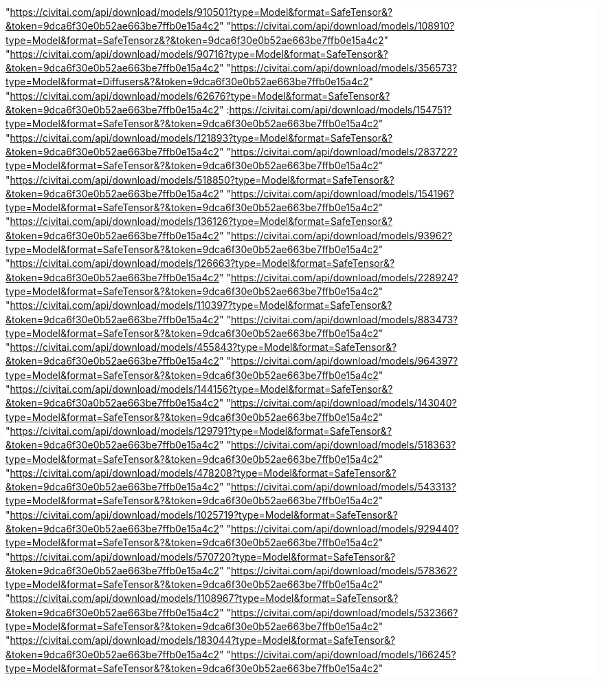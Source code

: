 "https://civitai.com/api/download/models/910501?type=Model&format=SafeTensor&?&token=9dca6f30e0b52ae663be7ffb0e15a4c2"
"https://civitai.com/api/download/models/108910?type=Model&format=SafeTensorz&?&token=9dca6f30e0b52ae663be7ffb0e15a4c2"
"https://civitai.com/api/download/models/90716?type=Model&format=SafeTensor&?&token=9dca6f30e0b52ae663be7ffb0e15a4c2"
"https://civitai.com/api/download/models/356573?type=Model&format=Diffusers&?&token=9dca6f30e0b52ae663be7ffb0e15a4c2"
"https://civitai.com/api/download/models/62676?type=Model&format=SafeTensor&?&token=9dca6f30e0b52ae663be7ffb0e15a4c2"
:https://civitai.com/api/download/models/154751?type=Model&format=SafeTensor&?&token=9dca6f30e0b52ae663be7ffb0e15a4c2"
"https://civitai.com/api/download/models/121893?type=Model&format=SafeTensor&?&token=9dca6f30e0b52ae663be7ffb0e15a4c2"
"https://civitai.com/api/download/models/283722?type=Model&format=SafeTensor&?&token=9dca6f30e0b52ae663be7ffb0e15a4c2"
"https://civitai.com/api/download/models/518850?type=Model&format=SafeTensor&?&token=9dca6f30e0b52ae663be7ffb0e15a4c2"
"https://civitai.com/api/download/models/154196?type=Model&format=SafeTensor&?&token=9dca6f30e0b52ae663be7ffb0e15a4c2"
"https://civitai.com/api/download/models/136126?type=Model&format=SafeTensor&?&token=9dca6f30e0b52ae663be7ffb0e15a4c2"
"https://civitai.com/api/download/models/93962?type=Model&format=SafeTensor&?&token=9dca6f30e0b52ae663be7ffb0e15a4c2"
"https://civitai.com/api/download/models/126663?type=Model&format=SafeTensor&?&token=9dca6f30e0b52ae663be7ffb0e15a4c2"
"https://civitai.com/api/download/models/228924?type=Model&format=SafeTensor&?&token=9dca6f30e0b52ae663be7ffb0e15a4c2"
"https://civitai.com/api/download/models/110397?type=Model&format=SafeTensor&?&token=9dca6f30e0b52ae663be7ffb0e15a4c2"
"https://civitai.com/api/download/models/883473?type=Model&format=SafeTensor&?&token=9dca6f30e0b52ae663be7ffb0e15a4c2"
"https://civitai.com/api/download/models/455843?type=Model&format=SafeTensor&?&token=9dca6f30e0b52ae663be7ffb0e15a4c2"
"https://civitai.com/api/download/models/964397?type=Model&format=SafeTensor&?&token=9dca6f30e0b52ae663be7ffb0e15a4c2"
"https://civitai.com/api/download/models/144156?type=Model&format=SafeTensor&?&token=9dca6f30a0b52ae663be7ffb0e15a4c2"
"https://civitai.com/api/download/models/143040?type=Model&format=SafeTensor&?&token=9dca6f30e0b52ae663be7ffb0e15a4c2"
"https://civitai.com/api/download/models/129791?type=Model&format=SafeTensor&?&token=9dca6f30e0b52ae663be7ffb0e15a4c2"
"https://civitai.com/api/download/models/518363?type=Model&format=SafeTensor&?&token=9dca6f30e0b52ae663be7ffb0e15a4c2"
"https://civitai.com/api/download/models/478208?type=Model&format=SafeTensor&?&token=9dca6f30e0b52ae663be7ffb0e15a4c2"
"https://civitai.com/api/download/models/543313?type=Model&format=SafeTensor&?&token=9dca6f30e0b52ae663be7ffb0e15a4c2"
"https://civitai.com/api/download/models/1025719?type=Model&format=SafeTensor&?&token=9dca6f30e0b52ae663be7ffb0e15a4c2"
"https://civitai.com/api/download/models/929440?type=Model&format=SafeTensor&?&token=9dca6f30e0b52ae663be7ffb0e15a4c2"
"https://civitai.com/api/download/models/570720?type=Model&format=SafeTensor&?&token=9dca6f30e0b52ae663be7ffb0e15a4c2"
"https://civitai.com/api/download/models/578362?type=Model&format=SafeTensor&?&token=9dca6f30e0b52ae663be7ffb0e15a4c2"
"https://civitai.com/api/download/models/1108967?type=Model&format=SafeTensor&?&token=9dca6f30e0b52ae663be7ffb0e15a4c2"
"https://civitai.com/api/download/models/532366?type=Model&format=SafeTensor&?&token=9dca6f30e0b52ae663be7ffb0e15a4c2"
"https://civitai.com/api/download/models/183044?type=Model&format=SafeTensor&?&token=9dca6f30e0b52ae663be7ffb0e15a4c2"
"https://civitai.com/api/download/models/166245?type=Model&format=SafeTensor&?&token=9dca6f30e0b52ae663be7ffb0e15a4c2"